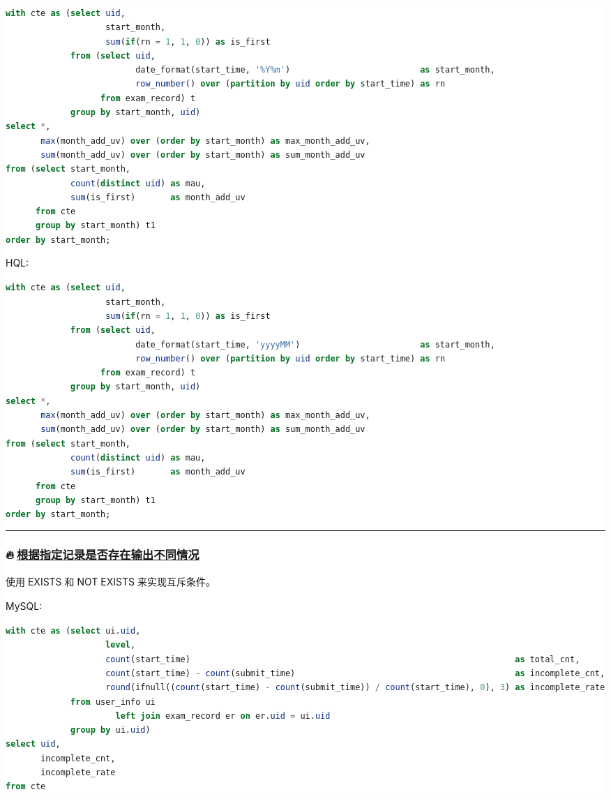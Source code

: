 ```sql
with cte as (select uid,
                    start_month,
                    sum(if(rn = 1, 1, 0)) as is_first
             from (select uid,
                          date_format(start_time, '%Y%m')                          as start_month,
                          row_number() over (partition by uid order by start_time) as rn
                   from exam_record) t
             group by start_month, uid)
select *,
       max(month_add_uv) over (order by start_month) as max_month_add_uv,
       sum(month_add_uv) over (order by start_month) as sum_month_add_uv
from (select start_month,
             count(distinct uid) as mau,
             sum(is_first)       as month_add_uv
      from cte
      group by start_month) t1
order by start_month;
```

HQL:

```sql
with cte as (select uid,
                    start_month,
                    sum(if(rn = 1, 1, 0)) as is_first
             from (select uid,
                          date_format(start_time, 'yyyyMM')                        as start_month,
                          row_number() over (partition by uid order by start_time) as rn
                   from exam_record) t
             group by start_month, uid)
select *,
       max(month_add_uv) over (order by start_month) as max_month_add_uv,
       sum(month_add_uv) over (order by start_month) as sum_month_add_uv
from (select start_month,
             count(distinct uid) as mau,
             sum(is_first)       as month_add_uv
      from cte
      group by start_month) t1
order by start_month;
```

---

### :fire: [根据指定记录是否存在输出不同情况](https://www.nowcoder.com/practice/f72d3fc27dc14f3aae76ee9823ccca6b)

使用 EXISTS 和 NOT EXISTS 来实现互斥条件。

MySQL:

```sql
with cte as (select ui.uid,
                    level,
                    count(start_time)                                                                 as total_cnt,
                    count(start_time) - count(submit_time)                                            as incomplete_cnt,
                    round(ifnull((count(start_time) - count(submit_time)) / count(start_time), 0), 3) as incomplete_rate
             from user_info ui
                      left join exam_record er on er.uid = ui.uid
             group by ui.uid)
select uid,
       incomplete_cnt,
       incomplete_rate
from cte
```